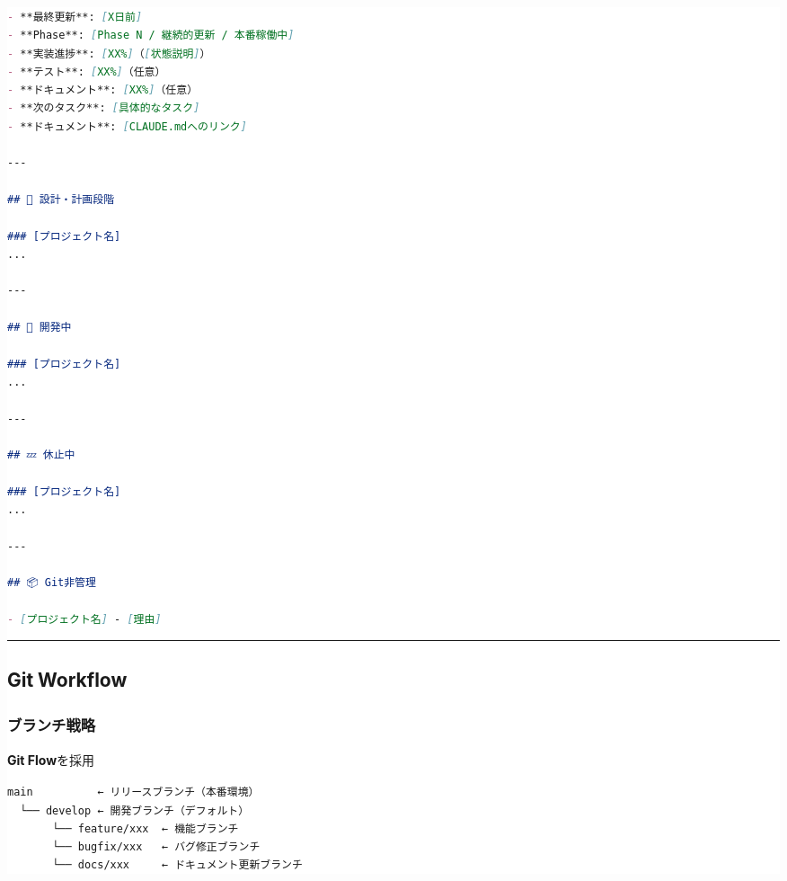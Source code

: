 ```markdown
- **最終更新**: [X日前]
- **Phase**: [Phase N / 継続的更新 / 本番稼働中]
- **実装進捗**: [XX%]（[状態説明]）
- **テスト**: [XX%]（任意）
- **ドキュメント**: [XX%]（任意）
- **次のタスク**: [具体的なタスク]
- **ドキュメント**: [CLAUDE.mdへのリンク]

---

## 🎨 設計・計画段階

### [プロジェクト名]
...

---

## 🚧 開発中

### [プロジェクト名]
...

---

## 💤 休止中

### [プロジェクト名]
...

---

## 📦 Git非管理

- [プロジェクト名] - [理由]
```

---

## Git Workflow

### ブランチ戦略

**Git Flow**を採用

```
main          ← リリースブランチ（本番環境）
  └── develop ← 開発ブランチ（デフォルト）
       └── feature/xxx  ← 機能ブランチ
       └── bugfix/xxx   ← バグ修正ブランチ
       └── docs/xxx     ← ドキュメント更新ブランチ
```
